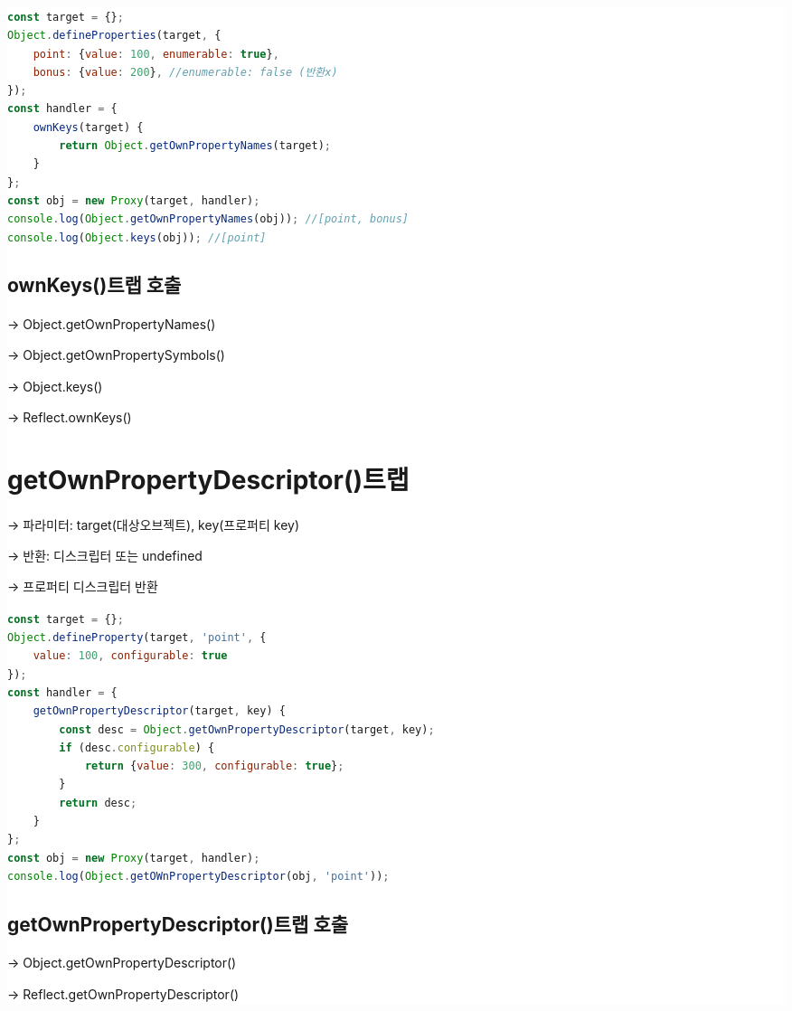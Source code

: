 ```jsx
const target = {};
Object.defineProperties(target, {
	point: {value: 100, enumerable: true},
	bonus: {value: 200}, //enumerable: false (반환x)
});
const handler = {
	ownKeys(target) {
		return Object.getOwnPropertyNames(target);
	}
};
const obj = new Proxy(target, handler);
console.log(Object.getOwnPropertyNames(obj)); //[point, bonus]
console.log(Object.keys(obj)); //[point]
```

## ownKeys()트랩 호출

→ Object.getOwnPropertyNames()

→ Object.getOwnPropertySymbols()

→ Object.keys()

→ Reflect.ownKeys()

# getOwnPropertyDescriptor()트랩

→ 파라미터: target(대상오브젝트), key(프로퍼티 key)

→ 반환: 디스크립터 또는 undefined

→ 프로퍼티 디스크립터 반환

```jsx
const target = {};
Object.defineProperty(target, 'point', {
	value: 100, configurable: true
});
const handler = {
	getOwnPropertyDescriptor(target, key) {
		const desc = Object.getOwnPropertyDescriptor(target, key);
		if (desc.configurable) {
			return {value: 300, configurable: true};
		}
		return desc;
	}
};
const obj = new Proxy(target, handler);
console.log(Object.getOWnPropertyDescriptor(obj, 'point')); 
```

## getOwnPropertyDescriptor()트랩 호출

→ Object.getOwnPropertyDescriptor()

→ Reflect.getOwnPropertyDescriptor()